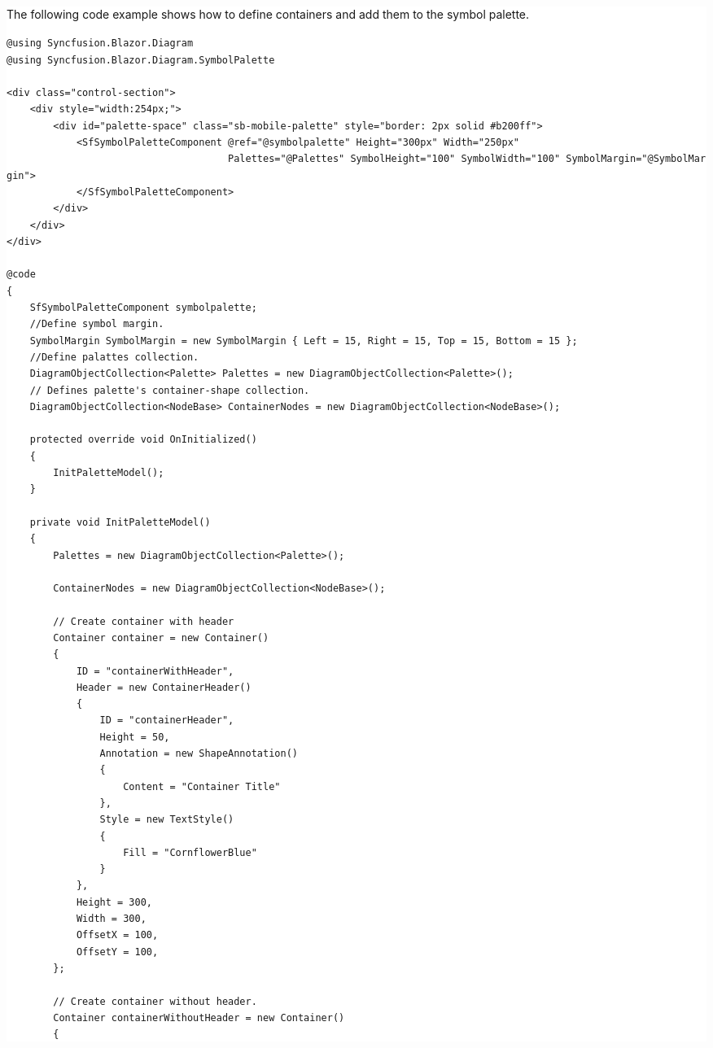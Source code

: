 The following code example shows how to define containers and add them to the symbol palette.

```cshtml
@using Syncfusion.Blazor.Diagram
@using Syncfusion.Blazor.Diagram.SymbolPalette

<div class="control-section">
    <div style="width:254px;">
        <div id="palette-space" class="sb-mobile-palette" style="border: 2px solid #b200ff">
            <SfSymbolPaletteComponent @ref="@symbolpalette" Height="300px" Width="250px"
                                      Palettes="@Palettes" SymbolHeight="100" SymbolWidth="100" SymbolMargin="@SymbolMargin">
            </SfSymbolPaletteComponent>
        </div>
    </div>
</div>

@code
{
    SfSymbolPaletteComponent symbolpalette;
    //Define symbol margin.
    SymbolMargin SymbolMargin = new SymbolMargin { Left = 15, Right = 15, Top = 15, Bottom = 15 };
    //Define palattes collection.
    DiagramObjectCollection<Palette> Palettes = new DiagramObjectCollection<Palette>();
    // Defines palette's container-shape collection.
    DiagramObjectCollection<NodeBase> ContainerNodes = new DiagramObjectCollection<NodeBase>();

    protected override void OnInitialized()
    {
        InitPaletteModel();
    }

    private void InitPaletteModel()
    {
        Palettes = new DiagramObjectCollection<Palette>();

        ContainerNodes = new DiagramObjectCollection<NodeBase>();

        // Create container with header
        Container container = new Container()
        {
            ID = "containerWithHeader",
            Header = new ContainerHeader()
            {
                ID = "containerHeader",
                Height = 50,
                Annotation = new ShapeAnnotation()
                {
                    Content = "Container Title"
                },
                Style = new TextStyle()
                {
                    Fill = "CornflowerBlue"
                }
            },
            Height = 300,
            Width = 300,
            OffsetX = 100,
            OffsetY = 100,
        };

        // Create container without header.
        Container containerWithoutHeader = new Container()
        {
```